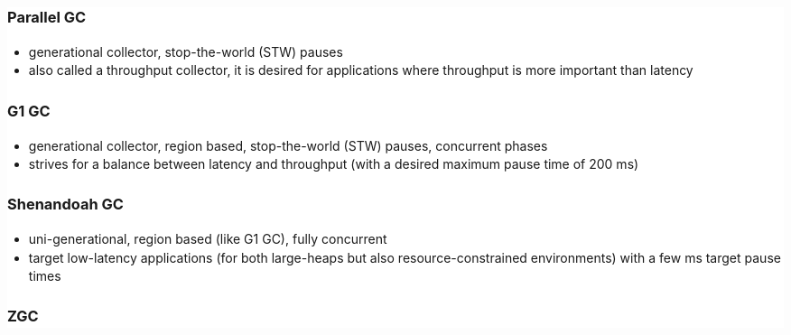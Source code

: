 ### Parallel GC
- generational collector, stop-the-world (STW) pauses
- also called a throughput collector, it is desired for applications where throughput is more important than latency

### G1 GC
- generational collector, region based, stop-the-world (STW) pauses, concurrent phases
- strives for a balance between latency and throughput (with a desired maximum pause time of 200 ms)

### Shenandoah GC
- uni-generational, region based (like G1 GC), fully concurrent
- target low-latency applications (for both large-heaps but also resource-constrained environments) with a few ms target pause times

### ZGC
